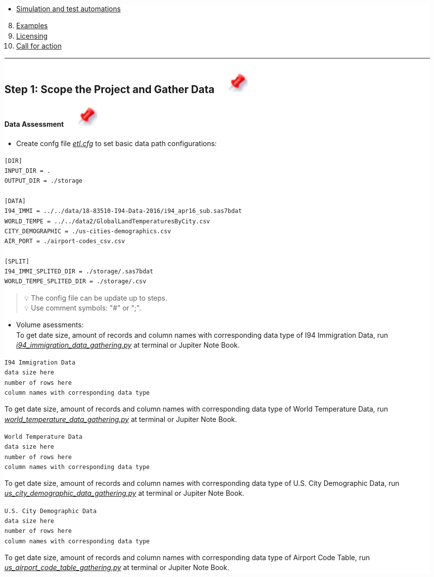    - [Simulation and test automations](#simulation-and-test-automations)
8. [Examples](#examples)
9. [Licensing](#licensing)
10. [Call for action](#call-for-action)

---

## Step 1: Scope the Project and Gather Data[![](./docs/img/pin.svg)](#step1)

#### Data Assessment[![](./docs/img/pin.svg)](#data_volume_assessment)

* Create confg file [_etl.cfg_](./etl.cfg) to set basic data path configurations:
```
[DIR]
INPUT_DIR = .
OUTPUT_DIR = ./storage

[DATA]
I94_IMMI = ../../data/18-83510-I94-Data-2016/i94_apr16_sub.sas7bdat
WORLD_TEMPE = ../../data2/GlobalLandTemperaturesByCity.csv
CITY_DEMOGRAPHIC = ./us-cities-demographics.csv
AIR_PORT = ./airport-codes_csv.csv

[SPLIT]
I94_IMMI_SPLITED_DIR = ./storage/.sas7bdat
WORLD_TEMPE_SPLITED_DIR = ./storage/.csv
```
> 💡 The config file can be update up to steps.<br>
> 💡 Use comment symbols: "#" or ";".<br>

* Volume asessments:<br>
To get date size, amount of records and column names with corresponding data type of I94 Immigration Data, run [_i94_immigration_data_gathering.py_](./i94_immigration_data_gathering.py) at terminal or Jupiter Note Book.
```
I94 Immigration Data
data size here
number of rows here
column names with corresponding data type
```
To get date size, amount of records and column names with corresponding data type of World Temperature Data, run  [_world_temperature_data_gathering.py_](./world_temperature_data_gathering.py) at terminal or Jupiter Note Book.
```
World Temperature Data
data size here
number of rows here
column names with corresponding data type
```
To get date size, amount of records and column names with corresponding data type of U.S. City Demographic Data, run  [_us_city_demographic_data_gathering.py_](./us_city_demographic_data_gathering.py) at terminal or Jupiter Note Book.
```
U.S. City Demographic Data
data size here
number of rows here
column names with corresponding data type
```
To get date size, amount of records and column names with corresponding data type of Airport Code Table, run  [_us_airport_code_table_gathering.py_](./us_airport_code_table_gathering.py) at terminal or Jupiter Note Book.
```
```